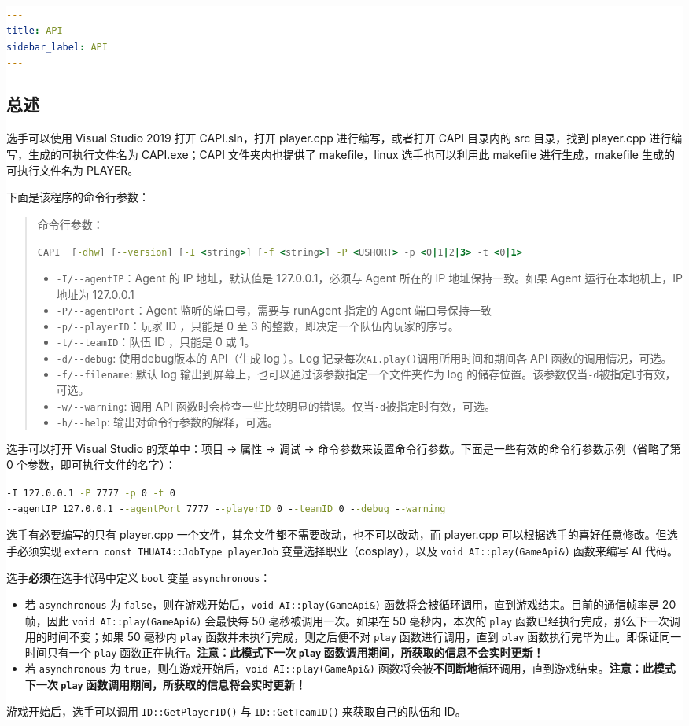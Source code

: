```yaml
---
title: API
sidebar_label: API
---
```




## 总述



选手可以使用 Visual Studio 2019 打开 CAPI.sln，打开 player.cpp 进行编写，或者打开 CAPI 目录内的 src 目录，找到 player.cpp 进行编写，生成的可执行文件名为 CAPI.exe；CAPI 文件夹内也提供了 makefile，linux 选手也可以利用此 makefile 进行生成，makefile 生成的可执行文件名为 PLAYER。

下面是该程序的命令行参数：

> 命令行参数：
>
> ```cmd
> CAPI  [-dhw] [--version] [-I <string>] [-f <string>] -P <USHORT> -p <0|1|2|3> -t <0|1>
> ```
>
> - ```-I/--agentIP```：Agent 的 IP 地址，默认值是 127.0.0.1，必须与 Agent 所在的 IP 地址保持一致。如果 Agent 运行在本地机上，IP 地址为 127.0.0.1
> - ```-P/--agentPort```：Agent 监听的端口号，需要与 runAgent 指定的 Agent 端口号保持一致
> - ```-p/--playerID```：玩家 ID ，只能是 0 至 3 的整数，即决定一个队伍内玩家的序号。
> - ```-t/--teamID```：队伍 ID ，只能是 0 或 1。
> - ```-d/--debug```: 使用debug版本的 API（生成 log ）。Log 记录每次```AI.play()```调用所用时间和期间各 API 函数的调用情况，可选。
> - ```-f/--filename```: 默认 log 输出到屏幕上，也可以通过该参数指定一个文件夹作为 log 的储存位置。该参数仅当```-d```被指定时有效，可选。  
> - ```-w/--warning```: 调用 API 函数时会检查一些比较明显的错误。仅当```-d```被指定时有效，可选。  
> - ```-h/--help```:  输出对命令行参数的解释，可选。

选手可以打开 Visual Studio 的菜单中：项目 -> 属性 -> 调试 -> 命令参数来设置命令行参数。下面是一些有效的命令行参数示例（省略了第 0 个参数，即可执行文件的名字）：  

```cmd
-I 127.0.0.1 -P 7777 -p 0 -t 0
--agentIP 127.0.0.1 --agentPort 7777 --playerID 0 --teamID 0 --debug --warning
```



选手有必要编写的只有 player.cpp 一个文件，其余文件都不需要改动，也不可以改动，而 player.cpp 可以根据选手的喜好任意修改。但选手必须实现 `extern const THUAI4::JobType playerJob` 变量选择职业（cosplay），以及 `void AI::play(GameApi&)` 函数来编写 AI 代码。

选手**必须**在选手代码中定义 `bool` 变量 `asynchronous`：

+ 若 `asynchronous` 为 `false`，则在游戏开始后，`void AI::play(GameApi&)` 函数将会被循环调用，直到游戏结束。目前的通信帧率是 20 帧，因此 `void AI::play(GameApi&)` 会最快每 50 毫秒被调用一次。如果在 50 毫秒内，本次的 `play` 函数已经执行完成，那么下一次调用的时间不变；如果 50 毫秒内 `play` 函数并未执行完成，则之后便不对 `play` 函数进行调用，直到 `play` 函数执行完毕为止。即保证同一时间只有一个 `play` 函数正在执行。**注意：此模式下一次 `play` 函数调用期间，所获取的信息不会实时更新！**
+ 若 `asynchronous` 为 `true`，则在游戏开始后，`void AI::play(GameApi&)` 函数将会被**不间断地**循环调用，直到游戏结束。**注意：此模式下一次 `play` 函数调用期间，所获取的信息将会实时更新！**

游戏开始后，选手可以调用 `ID::GetPlayerID()` 与 `ID::GetTeamID()` 来获取自己的队伍和 ID。

